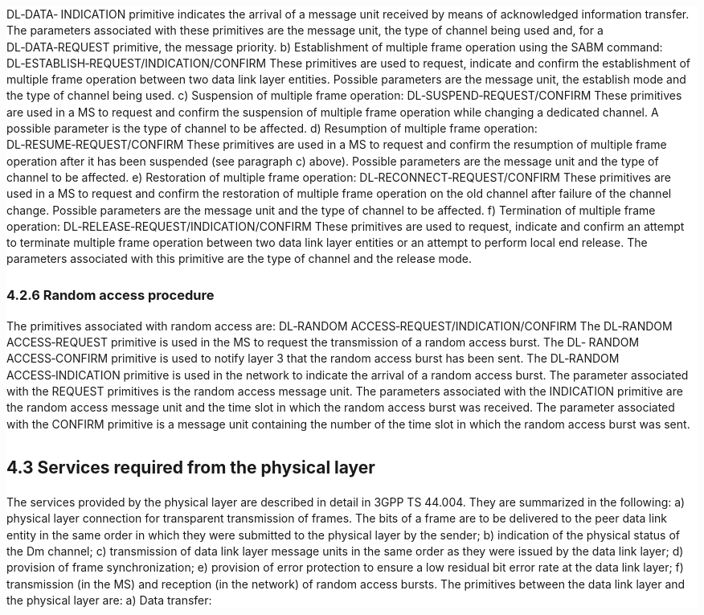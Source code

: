 DL‑DATA‑ INDICATION primitive indicates the arrival of a message unit received
by means of acknowledged information transfer. The parameters associated with
these primitives are the message unit, the type of channel being used and, for
a DL‑DATA‑REQUEST primitive, the message priority.
b) Establishment of multiple frame operation using the SABM command:
DL‑ESTABLISH‑REQUEST/INDICATION/CONFIRM
These primitives are used to request, indicate and confirm the establishment
of multiple frame operation between two data link layer entities. Possible
parameters are the message unit, the establish mode and the type of channel
being used.
c) Suspension of multiple frame operation:
DL‑SUSPEND‑REQUEST/CONFIRM
These primitives are used in a MS to request and confirm the suspension of
multiple frame operation while changing a dedicated channel. A possible
parameter is the type of channel to be affected.
d) Resumption of multiple frame operation:
DL‑RESUME‑REQUEST/CONFIRM
These primitives are used in a MS to request and confirm the resumption of
multiple frame operation after it has been suspended (see paragraph c) above).
Possible parameters are the message unit and the type of channel to be
affected.
e) Restoration of multiple frame operation:
DL‑RECONNECT‑REQUEST/CONFIRM
These primitives are used in a MS to request and confirm the restoration of
multiple frame operation on the old channel after failure of the channel
change. Possible parameters are the message unit and the type of channel to be
affected.
f) Termination of multiple frame operation:
DL‑RELEASE‑REQUEST/INDICATION/CONFIRM
These primitives are used to request, indicate and confirm an attempt to
terminate multiple frame operation between two data link layer entities or an
attempt to perform local end release. The parameters associated with this
primitive are the type of channel and the release mode.
### 4.2.6 Random access procedure
The primitives associated with random access are:
DL‑RANDOM ACCESS‑REQUEST/INDICATION/CONFIRM
The DL‑RANDOM ACCESS‑REQUEST primitive is used in the MS to request the
transmission of a random access burst. The DL‑ RANDOM ACCESS‑CONFIRM primitive
is used to notify layer 3 that the random access burst has been sent. The
DL‑RANDOM ACCESS‑INDICATION primitive is used in the network to indicate the
arrival of a random access burst. The parameter associated with the REQUEST
primitives is the random access message unit. The parameters associated with
the INDICATION primitive are the random access message unit and the time slot
in which the random access burst was received. The parameter associated with
the CONFIRM primitive is a message unit containing the number of the time slot
in which the random access burst was sent.
## 4.3 Services required from the physical layer
The services provided by the physical layer are described in detail in 3GPP TS
44.004. They are summarized in the following:
a) physical layer connection for transparent transmission of frames. The bits
of a frame are to be delivered to the peer data link entity in the same order
in which they were submitted to the physical layer by the sender;
b) indication of the physical status of the Dm channel;
c) transmission of data link layer message units in the same order as they
were issued by the data link layer;
d) provision of frame synchronization;
e) provision of error protection to ensure a low residual bit error rate at
the data link layer;
f) transmission (in the MS) and reception (in the network) of random access
bursts.
The primitives between the data link layer and the physical layer are:
a) Data transfer:
